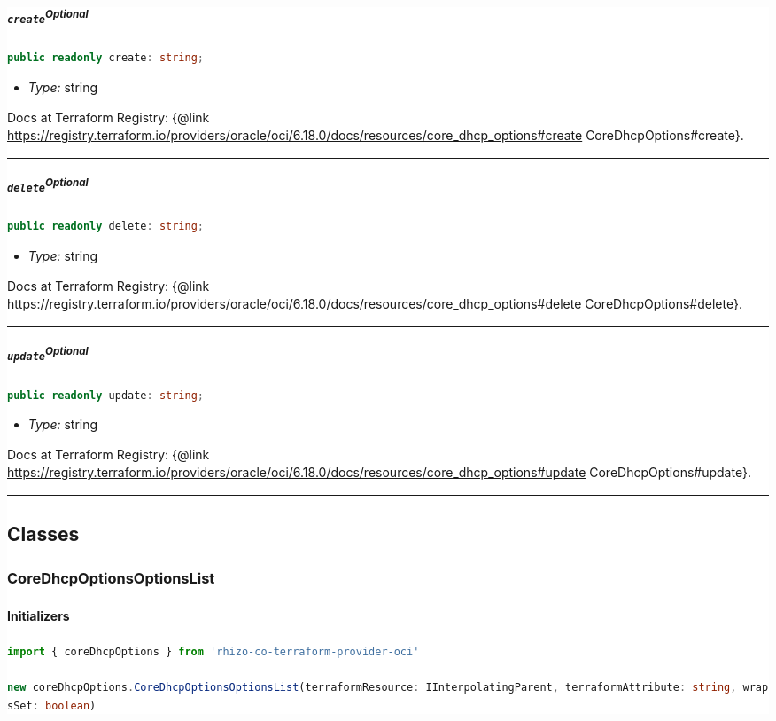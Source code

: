 ##### `create`<sup>Optional</sup> <a name="create" id="rhizo-co-terraform-provider-oci.coreDhcpOptions.CoreDhcpOptionsTimeouts.property.create"></a>

```typescript
public readonly create: string;
```

- *Type:* string

Docs at Terraform Registry: {@link https://registry.terraform.io/providers/oracle/oci/6.18.0/docs/resources/core_dhcp_options#create CoreDhcpOptions#create}.

---

##### `delete`<sup>Optional</sup> <a name="delete" id="rhizo-co-terraform-provider-oci.coreDhcpOptions.CoreDhcpOptionsTimeouts.property.delete"></a>

```typescript
public readonly delete: string;
```

- *Type:* string

Docs at Terraform Registry: {@link https://registry.terraform.io/providers/oracle/oci/6.18.0/docs/resources/core_dhcp_options#delete CoreDhcpOptions#delete}.

---

##### `update`<sup>Optional</sup> <a name="update" id="rhizo-co-terraform-provider-oci.coreDhcpOptions.CoreDhcpOptionsTimeouts.property.update"></a>

```typescript
public readonly update: string;
```

- *Type:* string

Docs at Terraform Registry: {@link https://registry.terraform.io/providers/oracle/oci/6.18.0/docs/resources/core_dhcp_options#update CoreDhcpOptions#update}.

---

## Classes <a name="Classes" id="Classes"></a>

### CoreDhcpOptionsOptionsList <a name="CoreDhcpOptionsOptionsList" id="rhizo-co-terraform-provider-oci.coreDhcpOptions.CoreDhcpOptionsOptionsList"></a>

#### Initializers <a name="Initializers" id="rhizo-co-terraform-provider-oci.coreDhcpOptions.CoreDhcpOptionsOptionsList.Initializer"></a>

```typescript
import { coreDhcpOptions } from 'rhizo-co-terraform-provider-oci'

new coreDhcpOptions.CoreDhcpOptionsOptionsList(terraformResource: IInterpolatingParent, terraformAttribute: string, wrapsSet: boolean)
```

